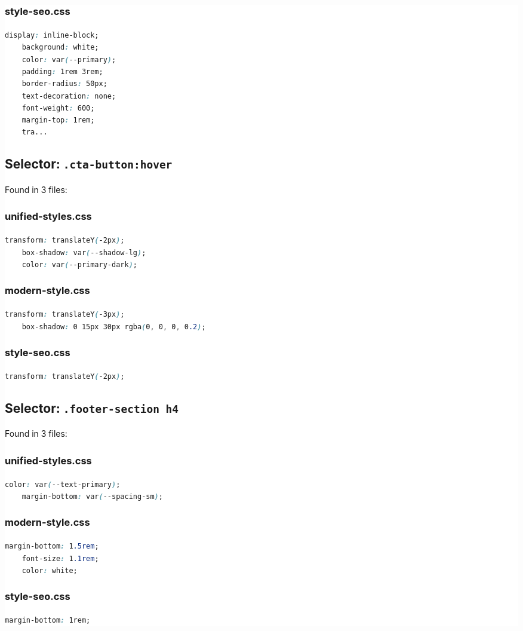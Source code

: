 ### style-seo.css
```css
display: inline-block;
    background: white;
    color: var(--primary);
    padding: 1rem 3rem;
    border-radius: 50px;
    text-decoration: none;
    font-weight: 600;
    margin-top: 1rem;
    tra...
```

## Selector: `.cta-button:hover`
Found in 3 files:

### unified-styles.css
```css
transform: translateY(-2px);
    box-shadow: var(--shadow-lg);
    color: var(--primary-dark);
```

### modern-style.css
```css
transform: translateY(-3px);
    box-shadow: 0 15px 30px rgba(0, 0, 0, 0.2);
```

### style-seo.css
```css
transform: translateY(-2px);
```

## Selector: `.footer-section h4`
Found in 3 files:

### unified-styles.css
```css
color: var(--text-primary);
    margin-bottom: var(--spacing-sm);
```

### modern-style.css
```css
margin-bottom: 1.5rem;
    font-size: 1.1rem;
    color: white;
```

### style-seo.css
```css
margin-bottom: 1rem;
```
